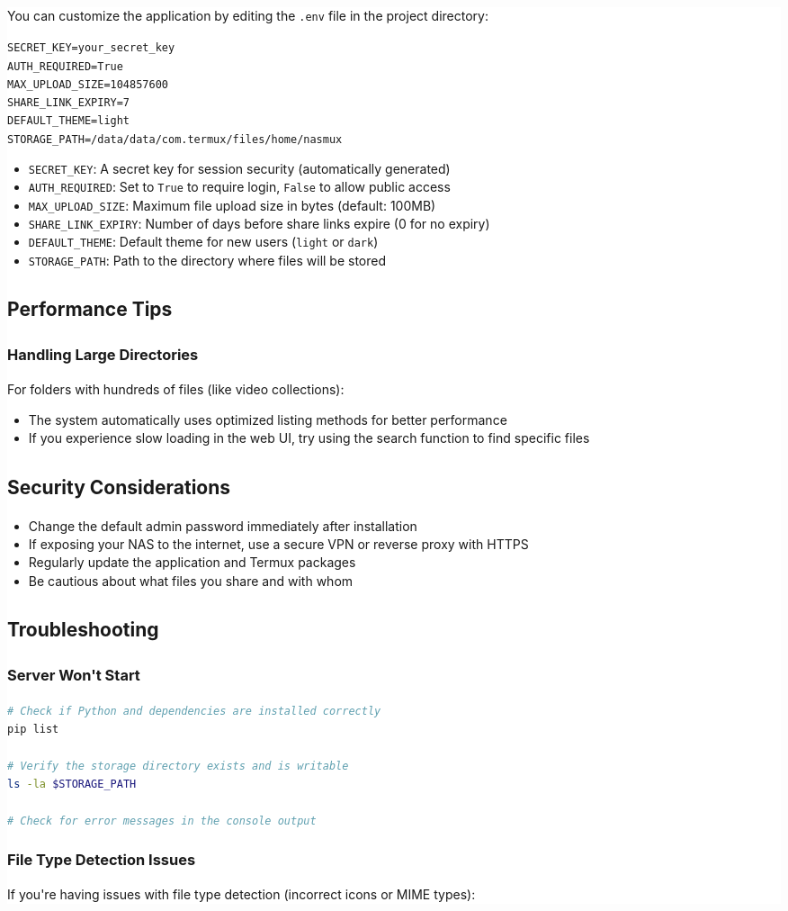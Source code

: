 You can customize the application by editing the `.env` file in the project directory:

```
SECRET_KEY=your_secret_key
AUTH_REQUIRED=True
MAX_UPLOAD_SIZE=104857600
SHARE_LINK_EXPIRY=7
DEFAULT_THEME=light
STORAGE_PATH=/data/data/com.termux/files/home/nasmux
```

- `SECRET_KEY`: A secret key for session security (automatically generated)
- `AUTH_REQUIRED`: Set to `True` to require login, `False` to allow public access
- `MAX_UPLOAD_SIZE`: Maximum file upload size in bytes (default: 100MB)
- `SHARE_LINK_EXPIRY`: Number of days before share links expire (0 for no expiry)
- `DEFAULT_THEME`: Default theme for new users (`light` or `dark`)
- `STORAGE_PATH`: Path to the directory where files will be stored

## Performance Tips

### Handling Large Directories

For folders with hundreds of files (like video collections):
- The system automatically uses optimized listing methods for better performance
- If you experience slow loading in the web UI, try using the search function to find specific files

## Security Considerations

- Change the default admin password immediately after installation
- If exposing your NAS to the internet, use a secure VPN or reverse proxy with HTTPS
- Regularly update the application and Termux packages
- Be cautious about what files you share and with whom

## Troubleshooting

### Server Won't Start

```bash
# Check if Python and dependencies are installed correctly
pip list

# Verify the storage directory exists and is writable
ls -la $STORAGE_PATH

# Check for error messages in the console output
```

### File Type Detection Issues

If you're having issues with file type detection (incorrect icons or MIME types):
